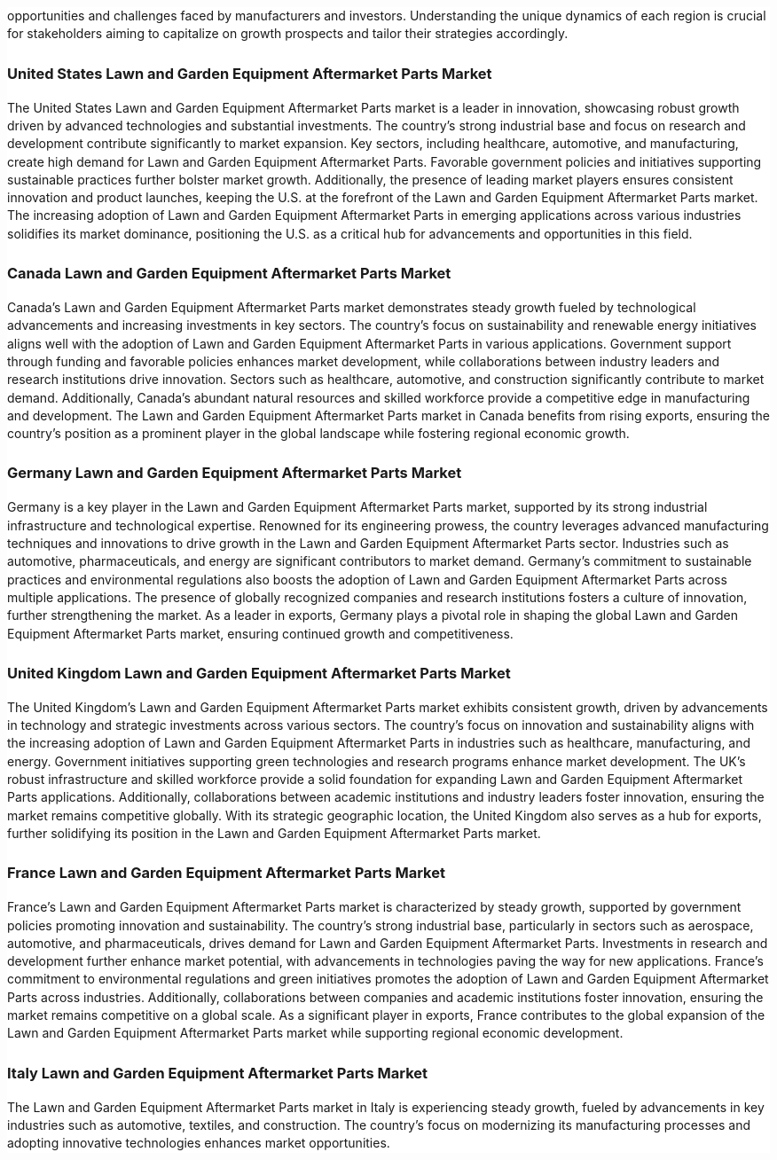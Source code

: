 opportunities and challenges faced by manufacturers and investors. Understanding the unique dynamics of each region is crucial for stakeholders aiming to capitalize on growth prospects and tailor their strategies accordingly.</p><h3>United States Lawn and Garden Equipment Aftermarket Parts Market</h3><p>The United States Lawn and Garden Equipment Aftermarket Parts market is a leader in innovation, showcasing robust growth driven by advanced technologies and substantial investments. The country&rsquo;s strong industrial base and focus on research and development contribute significantly to market expansion. Key sectors, including healthcare, automotive, and manufacturing, create high demand for Lawn and Garden Equipment Aftermarket Parts. Favorable government policies and initiatives supporting sustainable practices further bolster market growth. Additionally, the presence of leading market players ensures consistent innovation and product launches, keeping the U.S. at the forefront of the Lawn and Garden Equipment Aftermarket Parts market. The increasing adoption of Lawn and Garden Equipment Aftermarket Parts in emerging applications across various industries solidifies its market dominance, positioning the U.S. as a critical hub for advancements and opportunities in this field.</p><h3>Canada Lawn and Garden Equipment Aftermarket Parts Market</h3><p>Canada&rsquo;s Lawn and Garden Equipment Aftermarket Parts market demonstrates steady growth fueled by technological advancements and increasing investments in key sectors. The country&rsquo;s focus on sustainability and renewable energy initiatives aligns well with the adoption of Lawn and Garden Equipment Aftermarket Parts in various applications. Government support through funding and favorable policies enhances market development, while collaborations between industry leaders and research institutions drive innovation. Sectors such as healthcare, automotive, and construction significantly contribute to market demand. Additionally, Canada&rsquo;s abundant natural resources and skilled workforce provide a competitive edge in manufacturing and development. The Lawn and Garden Equipment Aftermarket Parts market in Canada benefits from rising exports, ensuring the country&rsquo;s position as a prominent player in the global landscape while fostering regional economic growth.</p><h3>Germany Lawn and Garden Equipment Aftermarket Parts Market</h3><p>Germany is a key player in the Lawn and Garden Equipment Aftermarket Parts market, supported by its strong industrial infrastructure and technological expertise. Renowned for its engineering prowess, the country leverages advanced manufacturing techniques and innovations to drive growth in the Lawn and Garden Equipment Aftermarket Parts sector. Industries such as automotive, pharmaceuticals, and energy are significant contributors to market demand. Germany&rsquo;s commitment to sustainable practices and environmental regulations also boosts the adoption of Lawn and Garden Equipment Aftermarket Parts across multiple applications. The presence of globally recognized companies and research institutions fosters a culture of innovation, further strengthening the market. As a leader in exports, Germany plays a pivotal role in shaping the global Lawn and Garden Equipment Aftermarket Parts market, ensuring continued growth and competitiveness.</p><h3>United Kingdom Lawn and Garden Equipment Aftermarket Parts Market</h3><p>The United Kingdom&rsquo;s Lawn and Garden Equipment Aftermarket Parts market exhibits consistent growth, driven by advancements in technology and strategic investments across various sectors. The country&rsquo;s focus on innovation and sustainability aligns with the increasing adoption of Lawn and Garden Equipment Aftermarket Parts in industries such as healthcare, manufacturing, and energy. Government initiatives supporting green technologies and research programs enhance market development. The UK&rsquo;s robust infrastructure and skilled workforce provide a solid foundation for expanding Lawn and Garden Equipment Aftermarket Parts applications. Additionally, collaborations between academic institutions and industry leaders foster innovation, ensuring the market remains competitive globally. With its strategic geographic location, the United Kingdom also serves as a hub for exports, further solidifying its position in the Lawn and Garden Equipment Aftermarket Parts market.</p><h3>France Lawn and Garden Equipment Aftermarket Parts Market</h3><p>France&rsquo;s Lawn and Garden Equipment Aftermarket Parts market is characterized by steady growth, supported by government policies promoting innovation and sustainability. The country&rsquo;s strong industrial base, particularly in sectors such as aerospace, automotive, and pharmaceuticals, drives demand for Lawn and Garden Equipment Aftermarket Parts. Investments in research and development further enhance market potential, with advancements in technologies paving the way for new applications. France&rsquo;s commitment to environmental regulations and green initiatives promotes the adoption of Lawn and Garden Equipment Aftermarket Parts across industries. Additionally, collaborations between companies and academic institutions foster innovation, ensuring the market remains competitive on a global scale. As a significant player in exports, France contributes to the global expansion of the Lawn and Garden Equipment Aftermarket Parts market while supporting regional economic development.</p><h3>Italy Lawn and Garden Equipment Aftermarket Parts Market</h3><p>The Lawn and Garden Equipment Aftermarket Parts market in Italy is experiencing steady growth, fueled by advancements in key industries such as automotive, textiles, and construction. The country&rsquo;s focus on modernizing its manufacturing processes and adopting innovative technologies enhances market opportunities.